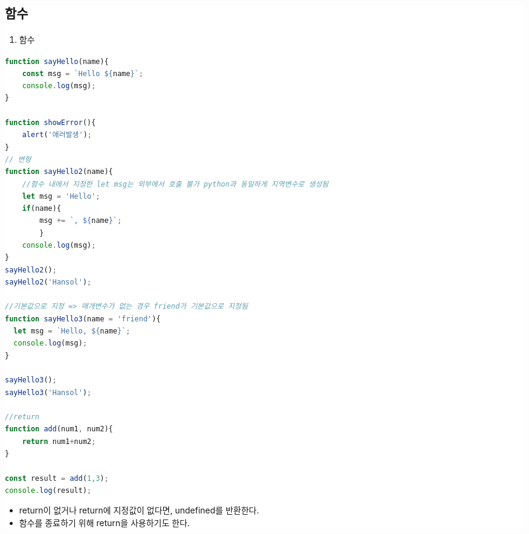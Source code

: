 ## 함수

1. 함수
```javascript
function sayHello(name){
    const msg = `Hello ${name}`;
    console.log(msg);
}

function showError(){
    alert('애러발생');
}
// 변형
function sayHello2(name){
    //함수 내에서 지정한 let msg는 외부에서 호출 불가 python과 동일하게 지역변수로 생성됨
    let msg = 'Hello';
    if(name){
        msg += `, ${name}`;
        }
    console.log(msg);
}
sayHello2();
sayHello2('Hansol');

//기본값으로 지정 => 매개변수가 없는 경우 friend가 기본값으로 지정됨
function sayHello3(name = 'friend'){
  let msg = `Hello, ${name}`;
  console.log(msg);
}

sayHello3();
sayHello3('Hansol');

//return
function add(num1, num2){
    return num1+num2;
}

const result = add(1,3);
console.log(result);
```
- return이 없거나 return에 지정값이 없다면, undefined를 반환한다.
- 함수를 종료하기 위해 return을 사용하기도 한다.

